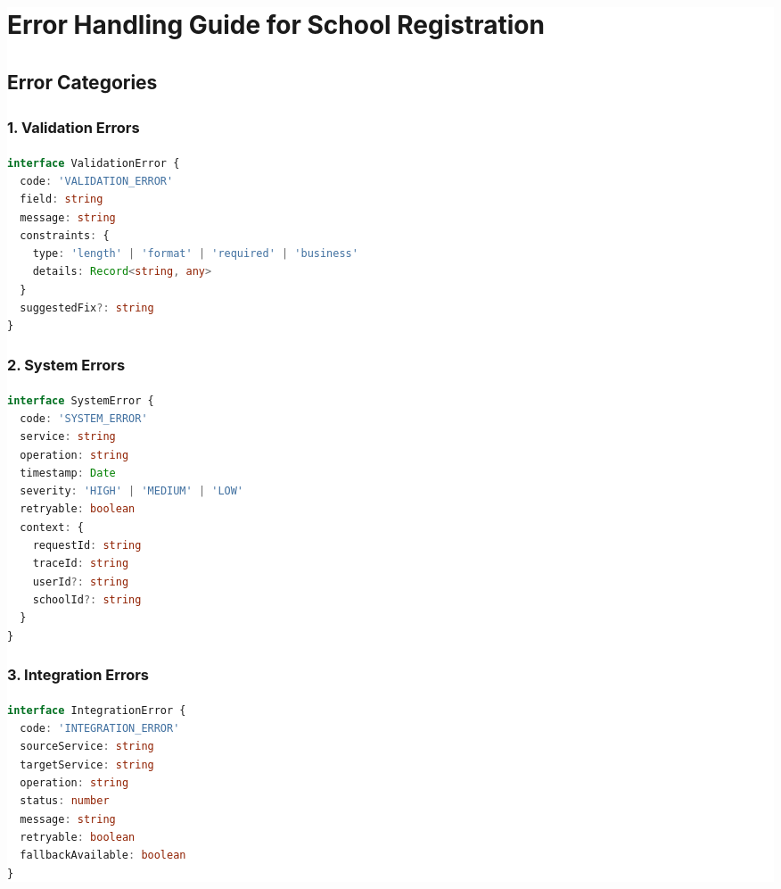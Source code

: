 # Error Handling Guide for School Registration

## Error Categories

### 1. Validation Errors
```typescript
interface ValidationError {
  code: 'VALIDATION_ERROR'
  field: string
  message: string
  constraints: {
    type: 'length' | 'format' | 'required' | 'business'
    details: Record<string, any>
  }
  suggestedFix?: string
}
```

### 2. System Errors
```typescript
interface SystemError {
  code: 'SYSTEM_ERROR'
  service: string
  operation: string
  timestamp: Date
  severity: 'HIGH' | 'MEDIUM' | 'LOW'
  retryable: boolean
  context: {
    requestId: string
    traceId: string
    userId?: string
    schoolId?: string
  }
}
```

### 3. Integration Errors
```typescript
interface IntegrationError {
  code: 'INTEGRATION_ERROR'
  sourceService: string
  targetService: string
  operation: string
  status: number
  message: string
  retryable: boolean
  fallbackAvailable: boolean
}
```
